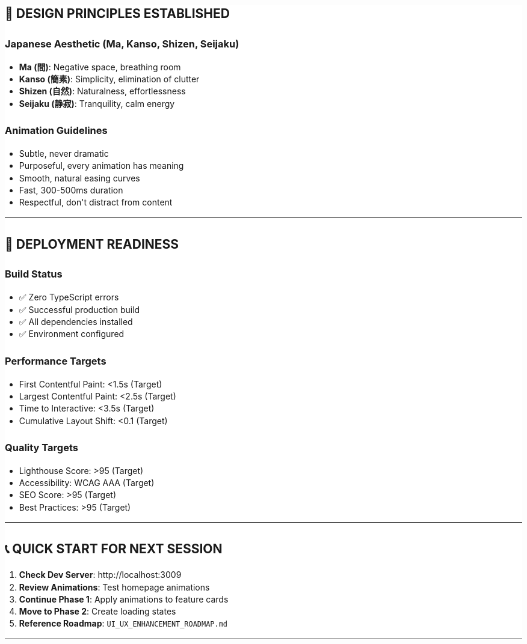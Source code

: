 
## 🎨 DESIGN PRINCIPLES ESTABLISHED

### Japanese Aesthetic (Ma, Kanso, Shizen, Seijaku)
- **Ma (間)**: Negative space, breathing room
- **Kanso (簡素)**: Simplicity, elimination of clutter
- **Shizen (自然)**: Naturalness, effortlessness
- **Seijaku (静寂)**: Tranquility, calm energy

### Animation Guidelines
- Subtle, never dramatic
- Purposeful, every animation has meaning
- Smooth, natural easing curves
- Fast, 300-500ms duration
- Respectful, don't distract from content

---

## 🚀 DEPLOYMENT READINESS

### Build Status
- ✅ Zero TypeScript errors
- ✅ Successful production build
- ✅ All dependencies installed
- ✅ Environment configured

### Performance Targets
- First Contentful Paint: <1.5s (Target)
- Largest Contentful Paint: <2.5s (Target)
- Time to Interactive: <3.5s (Target)
- Cumulative Layout Shift: <0.1 (Target)

### Quality Targets
- Lighthouse Score: >95 (Target)
- Accessibility: WCAG AAA (Target)
- SEO Score: >95 (Target)
- Best Practices: >95 (Target)

---

## 📞 QUICK START FOR NEXT SESSION

1. **Check Dev Server**: http://localhost:3009
2. **Review Animations**: Test homepage animations
3. **Continue Phase 1**: Apply animations to feature cards
4. **Move to Phase 2**: Create loading states
5. **Reference Roadmap**: `UI_UX_ENHANCEMENT_ROADMAP.md`

---
